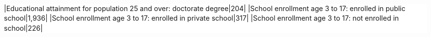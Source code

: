 |Educational attainment for population 25 and over: doctorate degree|204|
|School enrollment age 3 to 17: enrolled in public school|1,936|
|School enrollment age 3 to 17: enrolled in private school|317|
|School enrollment age 3 to 17: not enrolled in school|226|
